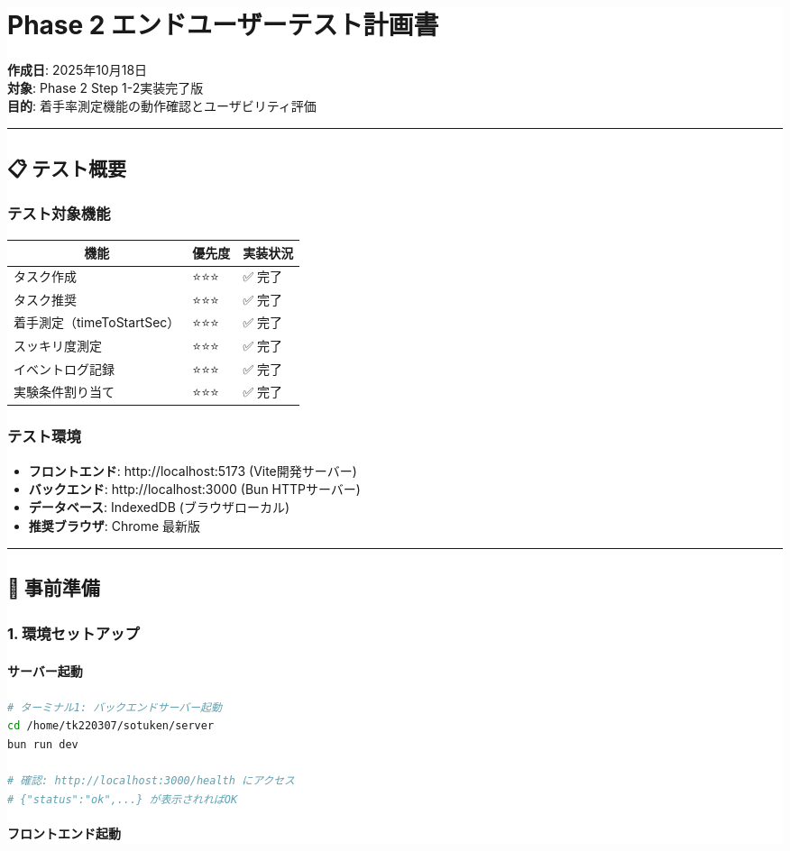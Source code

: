# Phase 2 エンドユーザーテスト計画書

**作成日**: 2025年10月18日  
**対象**: Phase 2 Step 1-2実装完了版  
**目的**: 着手率測定機能の動作確認とユーザビリティ評価

---

## 📋 テスト概要

### テスト対象機能

| 機能 | 優先度 | 実装状況 |
|------|--------|----------|
| タスク作成 | ⭐️⭐️⭐️ | ✅ 完了 |
| タスク推奨 | ⭐️⭐️⭐️ | ✅ 完了 |
| 着手測定（timeToStartSec） | ⭐️⭐️⭐️ | ✅ 完了 |
| スッキリ度測定 | ⭐️⭐️⭐️ | ✅ 完了 |
| イベントログ記録 | ⭐️⭐️⭐️ | ✅ 完了 |
| 実験条件割り当て | ⭐️⭐️⭐️ | ✅ 完了 |

### テスト環境

- **フロントエンド**: http://localhost:5173 (Vite開発サーバー)
- **バックエンド**: http://localhost:3000 (Bun HTTPサーバー)
- **データベース**: IndexedDB (ブラウザローカル)
- **推奨ブラウザ**: Chrome 最新版

---

## 🔧 事前準備

### 1. 環境セットアップ

#### サーバー起動

```bash
# ターミナル1: バックエンドサーバー起動
cd /home/tk220307/sotuken/server
bun run dev

# 確認: http://localhost:3000/health にアクセス
# {"status":"ok",...} が表示されればOK
```

#### フロントエンド起動
